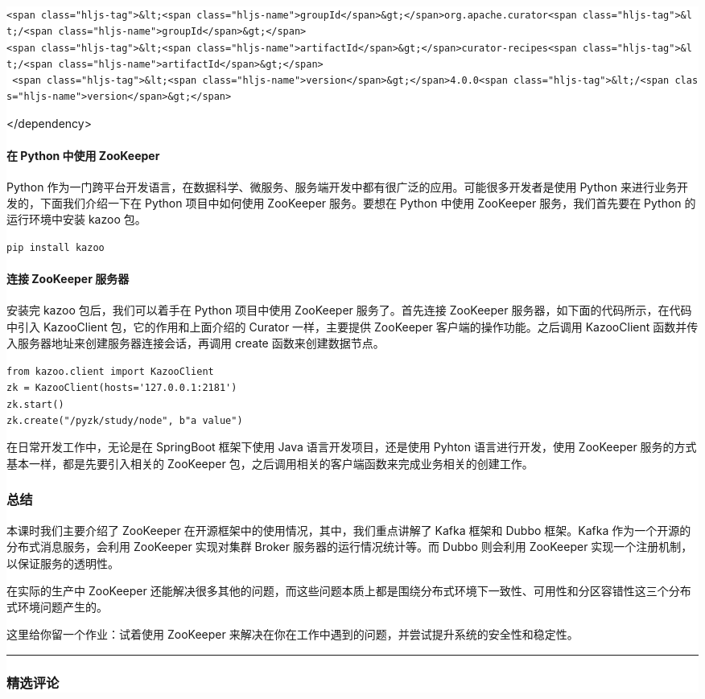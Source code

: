     <span class="hljs-tag">&lt;<span class="hljs-name">groupId</span>&gt;</span>org.apache.curator<span class="hljs-tag">&lt;/<span class="hljs-name">groupId</span>&gt;</span> 
    <span class="hljs-tag">&lt;<span class="hljs-name">artifactId</span>&gt;</span>curator-recipes<span class="hljs-tag">&lt;/<span class="hljs-name">artifactId</span>&gt;</span> 
     <span class="hljs-tag">&lt;<span class="hljs-name">version</span>&gt;</span>4.0.0<span class="hljs-tag">&lt;/<span class="hljs-name">version</span>&gt;</span> 
 <span class="hljs-tag">&lt;/<span class="hljs-name">dependency</span>&gt;</span> 
</span></code></pre>

<h4 data-nodeid="41815">在 Python 中使用 ZooKeeper</h4>
<p data-nodeid="41816">Python 作为一门跨平台开发语言，在数据科学、微服务、服务端开发中都有很广泛的应用。可能很多开发者是使用 Python 来进行业务开发的，下面我们介绍一下在 Python 项目中如何使用 ZooKeeper 服务。要想在 Python 中使用 ZooKeeper 服务，我们首先要在 Python 的运行环境中安装 kazoo 包。</p>
<pre class="lang-js" data-nodeid="48755"><code data-language="js">pip install kazoo 
</code></pre>

<h4 data-nodeid="41818">连接 ZooKeeper 服务器</h4>
<p data-nodeid="41819">安装完 kazoo 包后，我们可以着手在 Python 项目中使用 ZooKeeper 服务了。首先连接 ZooKeeper 服务器，如下面的代码所示，在代码中引入 KazooClient 包，它的作用和上面介绍的 Curator 一样，主要提供 ZooKeeper 客户端的操作功能。之后调用 KazooClient 函数并传入服务器地址来创建服务器连接会话，再调用 create 函数来创建数据节点。</p>
<pre class="lang-js" data-nodeid="49778"><code data-language="js"><span class="hljs-keyword">from</span> kazoo.client <span class="hljs-keyword">import</span> KazooClient 
zk = KazooClient(hosts=<span class="hljs-string">'127.0.0.1:2181'</span>) 
zk.start() 
zk.create(<span class="hljs-string">"/pyzk/study/node"</span>, b<span class="hljs-string">"a value"</span>) 
</code></pre>



<p data-nodeid="41821">在日常开发工作中，无论是在 SpringBoot 框架下使用 Java 语言开发项目，还是使用 Pyhton 语言进行开发，使用 ZooKeeper 服务的方式基本一样，都是先要引入相关的 ZooKeeper 包，之后调用相关的客户端函数来完成业务相关的创建工作。</p>
<h3 data-nodeid="41822">总结</h3>
<p data-nodeid="41823">本课时我们主要介绍了 ZooKeeper 在开源框架中的使用情况，其中，我们重点讲解了 Kafka 框架和 Dubbo 框架。Kafka 作为一个开源的分布式消息服务，会利用 ZooKeeper 实现对集群 Broker 服务器的运行情况统计等。而 Dubbo 则会利用 ZooKeeper 实现一个注册机制，以保证服务的透明性。</p>
<p data-nodeid="41824">在实际的生产中 ZooKeeper 还能解决很多其他的问题，而这些问题本质上都是围绕分布式环境下一致性、可用性和分区容错性这三个分布式环境问题产生的。</p>
<p data-nodeid="50457" class="">这里给你留一个作业：试着使用 ZooKeeper 来解决在你在工作中遇到的问题，并尝试提升系统的安全性和稳定性。</p>

---

### 精选评论


